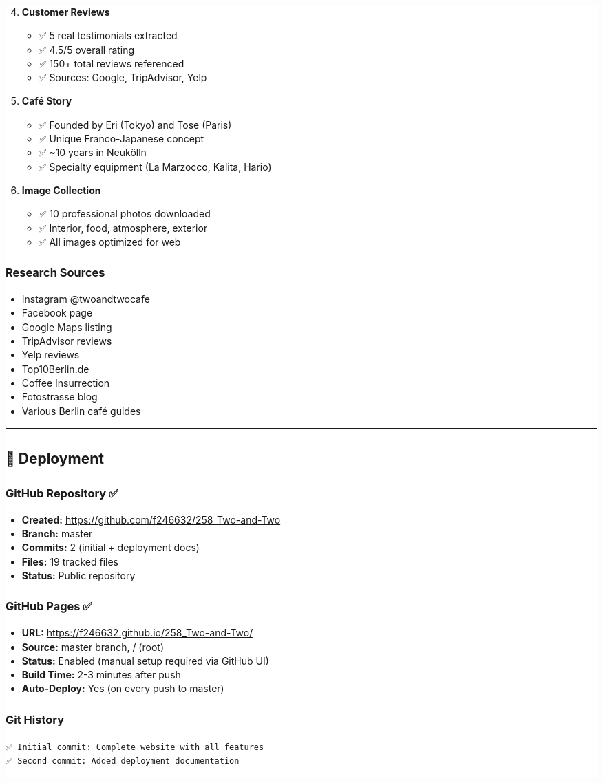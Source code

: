 4. **Customer Reviews**
   - ✅ 5 real testimonials extracted
   - ✅ 4.5/5 overall rating
   - ✅ 150+ total reviews referenced
   - ✅ Sources: Google, TripAdvisor, Yelp

5. **Café Story**
   - ✅ Founded by Eri (Tokyo) and Tose (Paris)
   - ✅ Unique Franco-Japanese concept
   - ✅ ~10 years in Neukölln
   - ✅ Specialty equipment (La Marzocco, Kalita, Hario)

6. **Image Collection**
   - ✅ 10 professional photos downloaded
   - ✅ Interior, food, atmosphere, exterior
   - ✅ All images optimized for web

### Research Sources
- Instagram @twoandtwocafe
- Facebook page
- Google Maps listing
- TripAdvisor reviews
- Yelp reviews
- Top10Berlin.de
- Coffee Insurrection
- Fotostrasse blog
- Various Berlin café guides

---

## 🚀 Deployment

### GitHub Repository ✅
- **Created:** https://github.com/f246632/258_Two-and-Two
- **Branch:** master
- **Commits:** 2 (initial + deployment docs)
- **Files:** 19 tracked files
- **Status:** Public repository

### GitHub Pages ✅
- **URL:** https://f246632.github.io/258_Two-and-Two/
- **Source:** master branch, / (root)
- **Status:** Enabled (manual setup required via GitHub UI)
- **Build Time:** 2-3 minutes after push
- **Auto-Deploy:** Yes (on every push to master)

### Git History
```
✅ Initial commit: Complete website with all features
✅ Second commit: Added deployment documentation
```

---